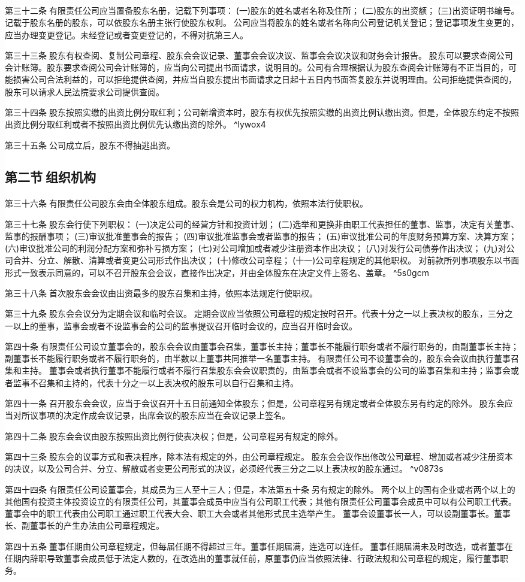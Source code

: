 第三十二条 有限责任公司应当置备股东名册，记载下列事项：
(一)股东的姓名或者名称及住所；
(二)股东的出资额；
(三)出资证明书编号。
记载于股东名册的股东，可以依股东名册主张行使股东权利。
公司应当将股东的姓名或者名称向公司登记机关登记；登记事项发生变更的，应当办理变更登记。未经登记或者变更登记的，不得对抗第三人。

第三十三条 股东有权查阅、复制公司章程、股东会会议记录、董事会会议决议、监事会会议决议和财务会计报告。
股东可以要求查阅公司会计账簿。股东要求查阅公司会计账簿的，应当向公司提出书面请求，说明目的。公司有合理根据认为股东查阅会计账簿有不正当目的，可能损害公司合法利益的，可以拒绝提供查阅，并应当自股东提出书面请求之日起十五日内书面答复股东并说明理由。公司拒绝提供查阅的，股东可以请求人民法院要求公司提供查阅。

第三十四条 股东按照实缴的出资比例分取红利；公司新增资本时，股东有权优先按照实缴的出资比例认缴出资。但是，全体股东约定不按照出资比例分取红利或者不按照出资比例优先认缴出资的除外。 ^lywox4

第三十五条 公司成立后，股东不得抽逃出资。

## 第二节 组织机构

第三十六条 有限责任公司股东会由全体股东组成。股东会是公司的权力机构，依照本法行使职权。

第三十七条 股东会行使下列职权：
(一)决定公司的经营方针和投资计划；
(二)选举和更换非由职工代表担任的董事、监事，决定有关董事、监事的报酬事项；
(三)审议批准董事会的报告；
(四)审议批准监事会或者监事的报告；
(五)审议批准公司的年度财务预算方案、决算方案；
(六)审议批准公司的利润分配方案和弥补亏损方案；
(七)对公司增加或者减少注册资本作出决议；
(八)对发行公司债券作出决议；
(九)对公司合并、分立、解散、清算或者变更公司形式作出决议；
(十)修改公司章程；
(十一)公司章程规定的其他职权。
对前款所列事项股东以书面形式一致表示同意的，可以不召开股东会会议，直接作出决定，并由全体股东在决定文件上签名、盖章。 ^5s0gcm

第三十八条 首次股东会会议由出资最多的股东召集和主持，依照本法规定行使职权。

第三十九条 股东会会议分为定期会议和临时会议。
定期会议应当依照公司章程的规定按时召开。代表十分之一以上表决权的股东，三分之一以上的董事，监事会或者不设监事会的公司的监事提议召开临时会议的，应当召开临时会议。

第四十条 有限责任公司设立董事会的，股东会会议由董事会召集，董事长主持；董事长不能履行职务或者不履行职务的，由副董事长主持；副董事长不能履行职务或者不履行职务的，由半数以上董事共同推举一名董事主持。
有限责任公司不设董事会的，股东会会议由执行董事召集和主持。
董事会或者执行董事不能履行或者不履行召集股东会会议职责的，由监事会或者不设监事会的公司的监事召集和主持；监事会或者监事不召集和主持的，代表十分之一以上表决权的股东可以自行召集和主持。

第四十一条 召开股东会会议，应当于会议召开十五日前通知全体股东；但是，公司章程另有规定或者全体股东另有约定的除外。
股东会应当对所议事项的决定作成会议记录，出席会议的股东应当在会议记录上签名。

第四十二条 股东会会议由股东按照出资比例行使表决权；但是，公司章程另有规定的除外。

第四十三条 股东会的议事方式和表决程序，除本法有规定的外，由公司章程规定。
股东会会议作出修改公司章程、增加或者减少注册资本的决议，以及公司合并、分立、解散或者变更公司形式的决议，必须经代表三分之二以上表决权的股东通过。 ^v0873s

第四十四条 有限责任公司设董事会，其成员为三人至十三人；但是，本法第五十条 另有规定的除外。
两个以上的国有企业或者两个以上的其他国有投资主体投资设立的有限责任公司，其董事会成员中应当有公司职工代表；其他有限责任公司董事会成员中可以有公司职工代表。董事会中的职工代表由公司职工通过职工代表大会、职工大会或者其他形式民主选举产生。
董事会设董事长一人，可以设副董事长。董事长、副董事长的产生办法由公司章程规定。

第四十五条 董事任期由公司章程规定，但每届任期不得超过三年。董事任期届满，连选可以连任。
董事任期届满未及时改选，或者董事在任期内辞职导致董事会成员低于法定人数的，在改选出的董事就任前，原董事仍应当依照法律、行政法规和公司章程的规定，履行董事职务。
